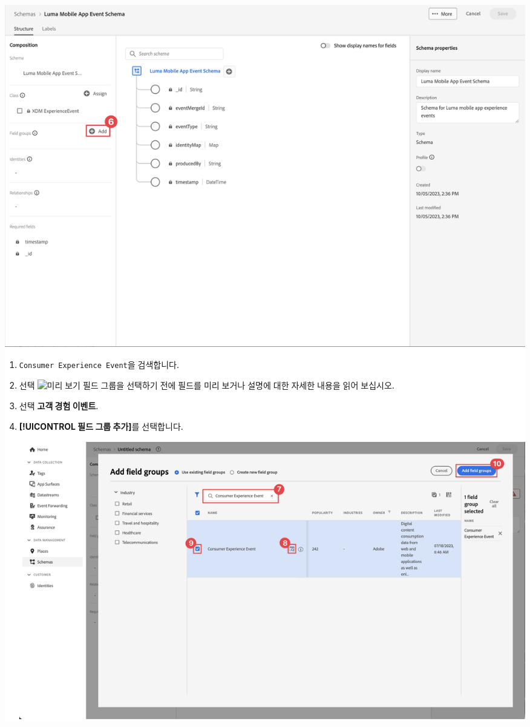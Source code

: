    ![필드 그룹 추가](assets/add-field-group.png)

1. `Consumer Experience Event`을 검색합니다. 

1. 선택 ![미리 보기](https://spectrum.adobe.com/static/icons/workflow_18/Smock_Preview_18_N.svg) 필드 그룹을 선택하기 전에 필드를 미리 보거나 설명에 대한 자세한 내용을 읽어 보십시오.

1. 선택 **고객 경험 이벤트**.

1. **[!UICONTROL 필드 그룹 추가]**&#x200B;를 선택합니다.

   ![필드 그룹 선택](assets/schema-select-field-groups.png)
